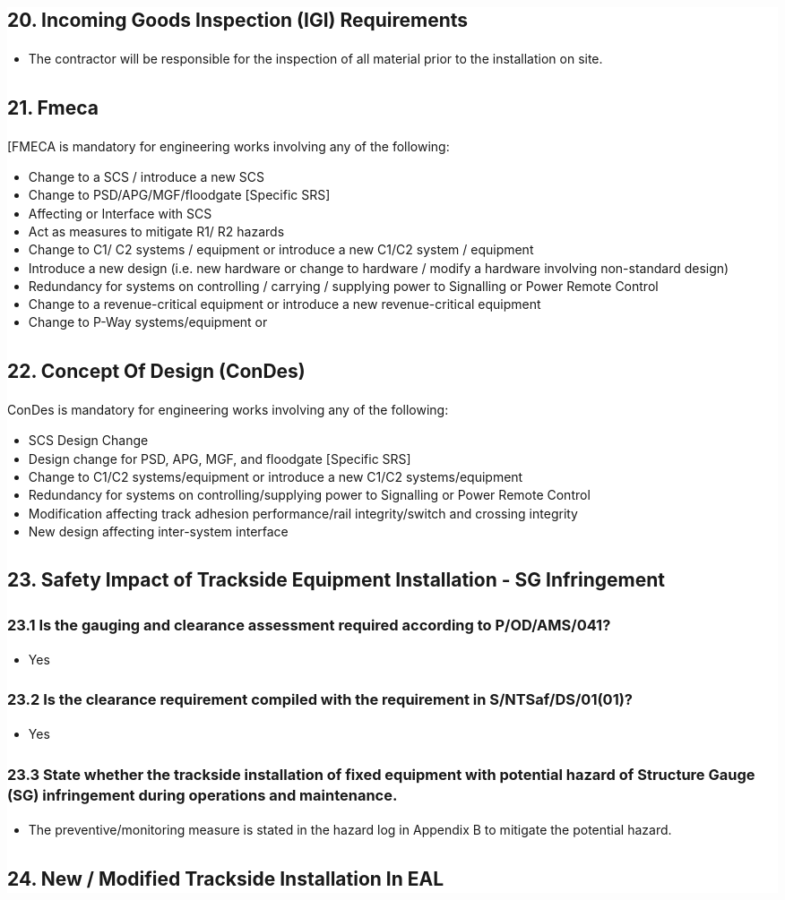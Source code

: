 ## 20. Incoming Goods Inspection (IGI) Requirements
- The contractor will be responsible for the inspection of all material prior to the installation on site.

## 21. Fmeca
[FMECA is mandatory for engineering works involving any of the following:
- Change to a SCS / introduce a new SCS
- Change to PSD/APG/MGF/floodgate [Specific SRS]
- Affecting or Interface with SCS
- Act as measures to mitigate R1/ R2 hazards
- Change to C1/ C2 systems / equipment or introduce a new C1/C2 system / equipment
- Introduce a new design (i.e. new hardware or change to hardware / modify a hardware involving non-standard design)
- Redundancy for systems on controlling / carrying / supplying power to Signalling or Power Remote Control
- Change to a revenue-critical equipment or introduce a new revenue-critical equipment
- Change to P-Way systems/equipment or
## 22. Concept Of Design (ConDes)

ConDes is mandatory for engineering works involving any of the following:

- SCS Design Change
- Design change for PSD, APG, MGF, and floodgate [Specific SRS]
- Change to C1/C2 systems/equipment or introduce a new C1/C2 systems/equipment
- Redundancy for systems on controlling/supplying power to Signalling or Power Remote Control
- Modification affecting track adhesion performance/rail integrity/switch and crossing integrity
- New design affecting inter-system interface

## 23. Safety Impact of Trackside Equipment Installation - SG Infringement

### 23.1 Is the gauging and clearance assessment required according to P/OD/AMS/041?
- Yes

### 23.2 Is the clearance requirement compiled with the requirement in S/NTSaf/DS/01(01)?
- Yes

### 23.3 State whether the trackside installation of fixed equipment with potential hazard of Structure Gauge (SG) infringement during operations and maintenance.
- The preventive/monitoring measure is stated in the hazard log in Appendix B to mitigate the potential hazard.

## 24. New / Modified Trackside Installation In EAL
